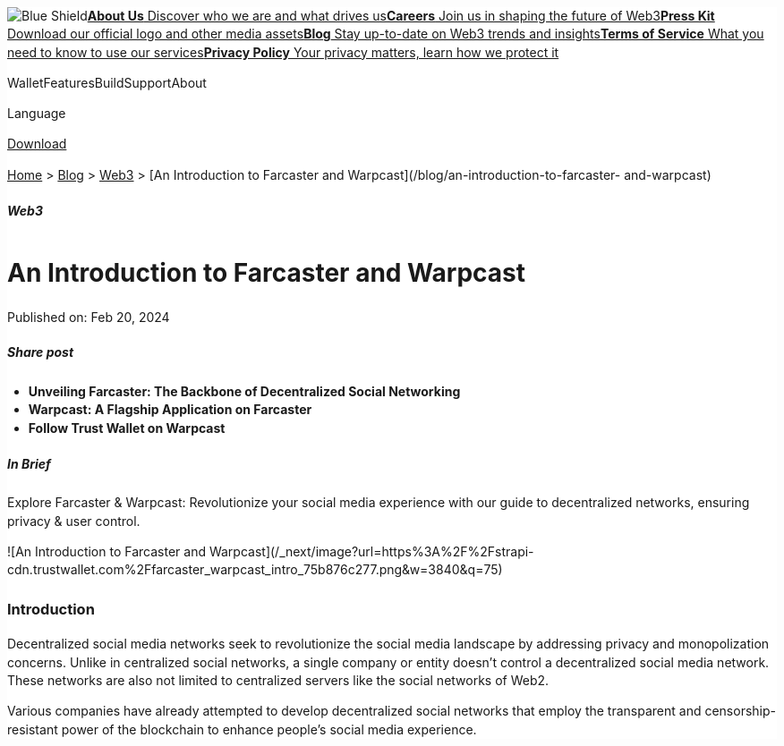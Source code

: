 ![Blue Shield](/_next/static/media/raw.9a6dd06f.svg)[**About Us** Discover who
we are and what drives us](/about-us)[**Careers** Join us in shaping the
future of Web3](/careers)[**Press Kit** Download our official logo and other
media assets](/press)[**Blog** Stay up-to-date on Web3 trends and
insights](/blog)[**Terms of Service** What you need to know to use our
services](/terms-of-service)[**Privacy Policy** Your privacy matters, learn
how we protect it](/privacy-policy)

[](/)

WalletFeaturesBuildSupportAbout

Language

[Download](/download)

[Home](/)  >  [Blog](/blog)  >  [Web3](/blog?category=Web3)  >  [An
Introduction to Farcaster and Warpcast](/blog/an-introduction-to-farcaster-
and-warpcast)

##### Web3

# An Introduction to Farcaster and Warpcast

Published on: Feb 20, 2024

##### Share post

[](https://facebook.com/trustwalletapp)[](https://github.com/trustwallet)[](https://instagram.com/trustwallet)[](https://twitter.com/trustwallet)[](https://discord.gg/trustwallet)[](https://reddit.com/r/trustapp)[](https://t.me/trustwallet)

  * **Unveiling Farcaster: The Backbone of Decentralized Social Networking**
  * **Warpcast: A Flagship Application on Farcaster**
  * **Follow Trust Wallet on Warpcast**

##### In Brief

Explore Farcaster & Warpcast: Revolutionize your social media experience with
our guide to decentralized networks, ensuring privacy & user control.

![An Introduction to Farcaster and
Warpcast](/_next/image?url=https%3A%2F%2Fstrapi-
cdn.trustwallet.com%2Ffarcaster_warpcast_intro_75b876c277.png&w=3840&q=75)

### Introduction

Decentralized social media networks seek to revolutionize the social media
landscape by addressing privacy and monopolization concerns. Unlike in
centralized social networks, a single company or entity doesn’t control a
decentralized social media network. These networks are also not limited to
centralized servers like the social networks of Web2.

Various companies have already attempted to develop decentralized social
networks that employ the transparent and censorship-resistant power of the
blockchain to enhance people’s social media experience.
